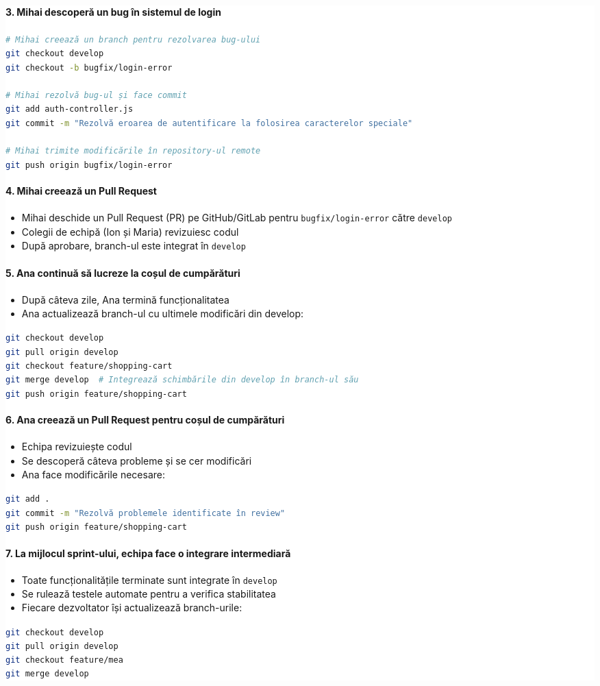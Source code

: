 #### 3. Mihai descoperă un bug în sistemul de login

```bash
# Mihai creează un branch pentru rezolvarea bug-ului
git checkout develop
git checkout -b bugfix/login-error

# Mihai rezolvă bug-ul și face commit
git add auth-controller.js
git commit -m "Rezolvă eroarea de autentificare la folosirea caracterelor speciale"

# Mihai trimite modificările în repository-ul remote
git push origin bugfix/login-error
```

#### 4. Mihai creează un Pull Request

- Mihai deschide un Pull Request (PR) pe GitHub/GitLab pentru `bugfix/login-error` către `develop`
- Colegii de echipă (Ion și Maria) revizuiesc codul
- După aprobare, branch-ul este integrat în `develop`

#### 5. Ana continuă să lucreze la coșul de cumpărături

- După câteva zile, Ana termină funcționalitatea
- Ana actualizează branch-ul cu ultimele modificări din develop:

```bash
git checkout develop
git pull origin develop
git checkout feature/shopping-cart
git merge develop  # Integrează schimbările din develop în branch-ul său
git push origin feature/shopping-cart
```

#### 6. Ana creează un Pull Request pentru coșul de cumpărături

- Echipa revizuiește codul
- Se descoperă câteva probleme și se cer modificări
- Ana face modificările necesare:

```bash
git add .
git commit -m "Rezolvă problemele identificate în review"
git push origin feature/shopping-cart
```

#### 7. La mijlocul sprint-ului, echipa face o integrare intermediară

- Toate funcționalitățile terminate sunt integrate în `develop`
- Se rulează testele automate pentru a verifica stabilitatea
- Fiecare dezvoltator își actualizează branch-urile:

```bash
git checkout develop
git pull origin develop
git checkout feature/mea
git merge develop
```
